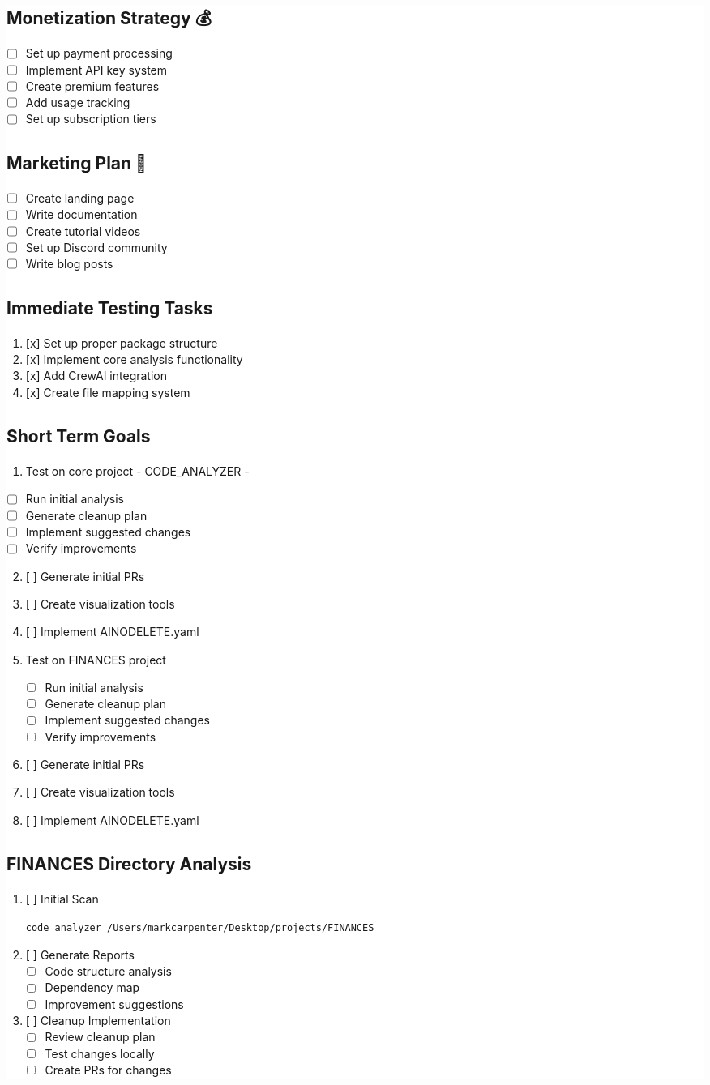 ## Monetization Strategy 💰
- [ ] Set up payment processing
- [ ] Implement API key system
- [ ] Create premium features
- [ ] Add usage tracking
- [ ] Set up subscription tiers

## Marketing Plan 📢
- [ ] Create landing page
- [ ] Write documentation
- [ ] Create tutorial videos
- [ ] Set up Discord community
- [ ] Write blog posts

## Immediate Testing Tasks
1. [x] Set up proper package structure
2. [x] Implement core analysis functionality
3. [x] Add CrewAI integration
4. [x] Create file mapping system

## Short Term Goals
1. Test on core project - CODE_ANALYZER - 
  - [ ] Run initial analysis
   - [ ] Generate cleanup plan
   - [ ] Implement suggested changes
   - [ ] Verify improvements
2. [ ] Generate initial PRs
3. [ ] Create visualization tools
4. [ ] Implement AINODELETE.yaml


1. Test on FINANCES project
   - [ ] Run initial analysis
   - [ ] Generate cleanup plan
   - [ ] Implement suggested changes
   - [ ] Verify improvements
2. [ ] Generate initial PRs
3. [ ] Create visualization tools
4. [ ] Implement AINODELETE.yaml

## FINANCES Directory Analysis
1. [ ] Initial Scan
   ```bash
   code_analyzer /Users/markcarpenter/Desktop/projects/FINANCES
   ```
2. [ ] Generate Reports
   - [ ] Code structure analysis
   - [ ] Dependency map
   - [ ] Improvement suggestions
3. [ ] Cleanup Implementation
   - [ ] Review cleanup plan
   - [ ] Test changes locally
   - [ ] Create PRs for changes
